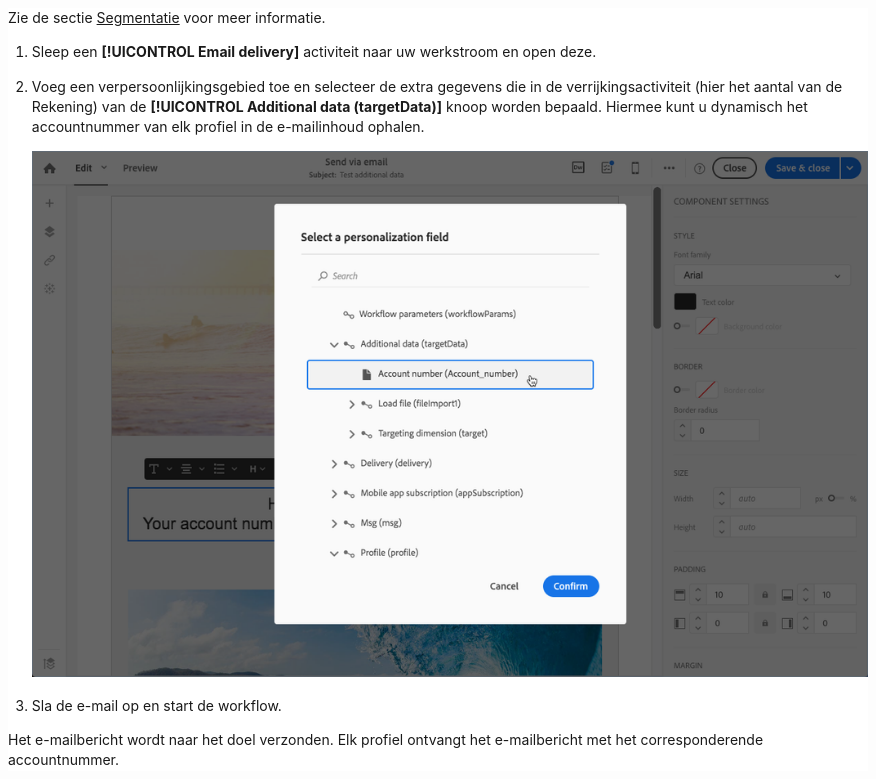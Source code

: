    Zie de sectie [Segmentatie](../../automating/using/segmentation.md) voor meer informatie.

1. Sleep een **[!UICONTROL Email delivery]** activiteit naar uw werkstroom en open deze.

   

1. Voeg een verpersoonlijkingsgebied toe en selecteer de extra gegevens die in de verrijkingsactiviteit (hier het aantal van de Rekening) van de **[!UICONTROL Additional data (targetData)]** knoop worden bepaald. Hiermee kunt u dynamisch het accountnummer van elk profiel in de e-mailinhoud ophalen.

   ![](assets/load_file_perso_field.png)

1. Sla de e-mail op en start de workflow.

Het e-mailbericht wordt naar het doel verzonden. Elk profiel ontvangt het e-mailbericht met het corresponderende accountnummer.
